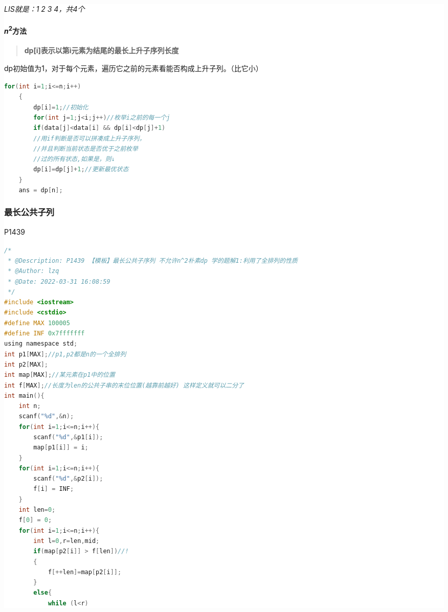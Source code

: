 *LIS就是：1 2 3 4，共4个*

#### $n^2$方法

> **dp[i]表示以第i元素为结尾的最长上升子序列长度**

dp初始值为1，对于每个元素，遍历它之前的元素看能否构成上升子列。（比它小）

```c
for(int i=1;i<=n;i++)
	{
		dp[i]=1;//初始化 
		for(int j=1;j<i;j++)//枚举i之前的每一个j 
		if(data[j]<data[i] && dp[i]<dp[j]+1)
		//用if判断是否可以拼凑成上升子序列，
		//并且判断当前状态是否优于之前枚举
		//过的所有状态,如果是，则↓ 
		dp[i]=dp[j]+1;//更新最优状态 
	}
	ans = dp[n];
```



### 最长公共子列

[^LCS]:longest common subsequence



P1439

```c
/*
 * @Description: P1439 【模板】最长公共子序列 不允许n^2朴素dp 学的题解1:利用了全排列的性质
 * @Author: lzq
 * @Date: 2022-03-31 16:08:59
 */
#include <iostream>
#include <cstdio>
#define MAX 100005
#define INF 0x7fffffff
using namespace std;
int p1[MAX];//p1,p2都是n的一个全排列
int p2[MAX];
int map[MAX];//某元素在p1中的位置
int f[MAX];//长度为len的公共子串的末位位置(越靠前越好) 这样定义就可以二分了
int main(){
    int n;
    scanf("%d",&n);
    for(int i=1;i<=n;i++){
        scanf("%d",&p1[i]);
        map[p1[i]] = i;
    }
    for(int i=1;i<=n;i++){
        scanf("%d",&p2[i]);
        f[i] = INF;
    }
    int len=0;
    f[0] = 0;
    for(int i=1;i<=n;i++){
        int l=0,r=len,mid;
        if(map[p2[i]] > f[len])//!
        {
            f[++len]=map[p2[i]];
        }
        else{
            while (l<r)
```

[^LIS]: longest increase subsequence
[^]: https://blog.csdn.net/qq_37763204/article/details/79530559?spm=1001.2101.3001.6650.2&utm_medium=distribute.pc_relevant.none-task-blog-2%7Edefault%7EBlogCommendFromBaidu%7Edefault-2.no_search_link&depth_1-utm_source=distribute.pc_relevant.none-task-blog-2%7Edefault%7EBlogCommendFromBaidu%7Edefault-2.no_search_link&utm_relevant_index=2
[code^]: https://blog.csdn.net/hahaAll/article/details/50768569?spm=1001.2101.3001.6661.1&utm_medium=distribute.pc_relevant_t0.none-task-blog-2%7Edefault%7EOPENSEARCH%7Edefault-1.no_search_link&depth_1-utm_source=distribute.pc_relevant_t0.none-task-blog-2%7Edefault%7EOPENSEARCH%7Edefault-1.no_search_link&utm_relevant_index=1
[^难]: 用状态转移推导概率